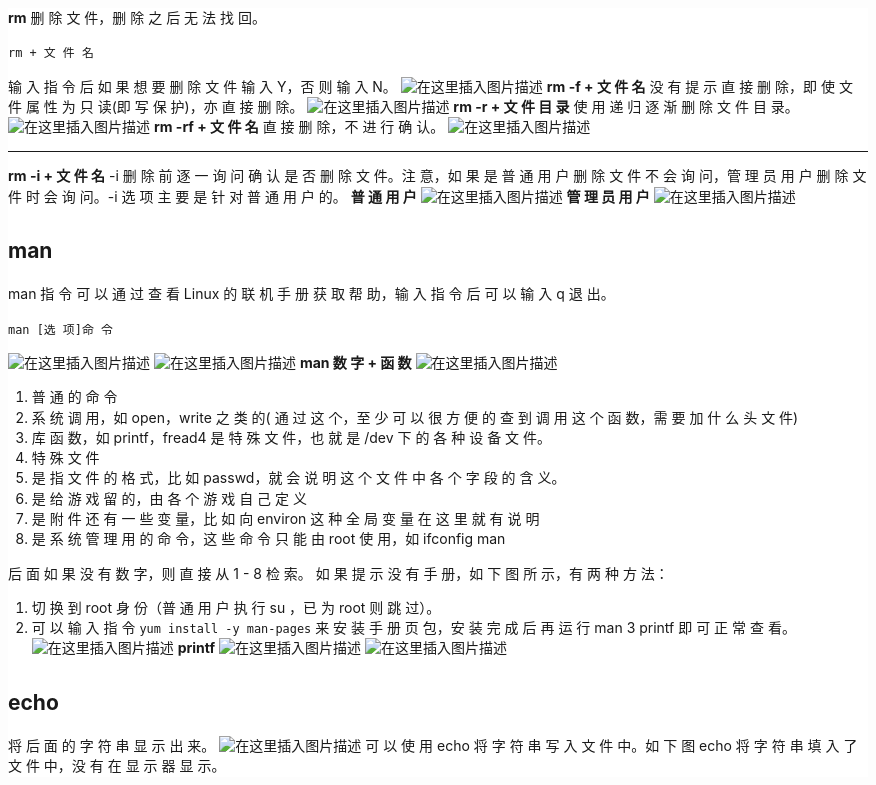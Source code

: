 **rm**
删 除 文 件，删 除 之 后 无 法 找 回。
```
rm + 文 件 名
```
输 入 指 令 后 如 果 想 要 删 除 文 件 输 入 Y，否 则 输 入 N。
![在这里插入图片描述](https://i-blog.csdnimg.cn/direct/ef06468826cb45ee98c4271136656a91.png)
**rm -f  + 文 件 名**
没 有 提 示 直 接 删 除，即 使 文 件 属 性 为 只 读(即 写 保 护)，亦 直 接 删 除。
![在这里插入图片描述](https://i-blog.csdnimg.cn/direct/e241f6f6bb5c44cd8c1124ceb4aebec8.png)
**rm -r + 文 件 目 录**
使 用 递 归 逐 渐 删 除 文 件 目 录。
![在这里插入图片描述](https://i-blog.csdnimg.cn/direct/f57f2f8854994cf68160e2219698fc6c.png)
**rm -rf + 文 件 名**
直 接 删 除，不 进 行 确 认。
![在这里插入图片描述](https://i-blog.csdnimg.cn/direct/ba92a70775604ed89372e965b8ab492d.png)
***
**rm -i + 文 件 名**
-i 删 除 前 逐 一 询 问 确 认 是 否 删 除 文 件。注 意，如 果 是 普 通 用 户 删 除 文 件 不 会 询 问，管 理 员 用 户 删 除 文 件 时 会 询 问。-i 选 项 主 要 是 针 对 普 通 用 户 的。
**普 通 用 户**
![在这里插入图片描述](https://i-blog.csdnimg.cn/direct/eea18b050088419886d21a416cf0058c.png)
**管 理 员 用 户**
![在这里插入图片描述](https://i-blog.csdnimg.cn/direct/bc57a4b568834f3caf0e4d60d62f9a24.png)
## man
man 指 令 可 以 通 过 查 看 Linux 的 联 机 手 册 获 取 帮 助，输 入 指 令 后 可 以 输 入 q 退 出。
```
man [选 项]命 令
```
![在这里插入图片描述](https://i-blog.csdnimg.cn/direct/909d3e1c1eb3406bb98c37c18d963556.png)
![在这里插入图片描述](https://i-blog.csdnimg.cn/direct/d6eaf8aa449841558456c0f61ee4aa4a.png)
**man 数 字 + 函 数**
![在这里插入图片描述](https://i-blog.csdnimg.cn/direct/e64e16cd22b447a6b0f739ca0d1c7984.png)
1. 普 通 的 命 令
2. 系 统 调 用，如 open，write 之 类 的( 通 过 这 个，至 少 可 以 很 方 便 的 查 到 调 用 这 个 函 数，需 要 加 什 么 头 文 件)
3. 库 函 数，如 printf，fread4 是 特 殊 文 件，也 就 是 /dev 下 的 各 种 设 备 文 件。
4. 特 殊 文 件
5. 是 指 文 件 的 格 式，比 如 passwd，就 会 说 明 这 个 文 件 中 各 个 字 段 的 含 义。
6. 是 给 游 戏 留 的，由 各 个 游 戏 自 己 定 义
7. 是 附 件 还 有 一 些 变 量，比 如 向 environ 这 种 全 局 变 量 在 这 里 就 有 说 明
8. 是 系 统 管 理 用 的 命 令，这 些 命 令 只 能 由 root 使 用，如 ifconfig
man 

后 面 如 果 没 有 数 字，则 直 接 从 1 - 8 检 索。
如 果 提 示 没 有 手 册，如 下 图 所 示，有 两 种 方 法：
1. 切 换 到 root 身 份（普 通 用 户 执 行 su ，已 为 root 则 跳 过）。
2. 可 以 输 入 指 令 `yum install -y man-pages` 来 安 装 手 册 页 包，安 装 完 成 后 再 运 行 man 3 printf 即 可 正 常 查 看。
![在这里插入图片描述](https://i-blog.csdnimg.cn/direct/303a3d9963134057825e7ddb9bc23c70.png)
**printf**
![在这里插入图片描述](https://i-blog.csdnimg.cn/direct/088c31e513124c989b0810aa237e80e8.png)
![在这里插入图片描述](https://i-blog.csdnimg.cn/direct/2ffe37883a1b49e0b468dc90f6a3c1d1.png)
## echo
将 后 面 的 字 符 串 显 示 出 来。
![在这里插入图片描述](https://i-blog.csdnimg.cn/direct/b2351b75aab54beeaa91fad5552773e7.png)
可 以 使 用 echo 将 字 符 串 写 入 文 件 中。如 下 图 echo 将 字 符 串 填 入 了 文 件 中，没 有 在 显 示 器 显 示。